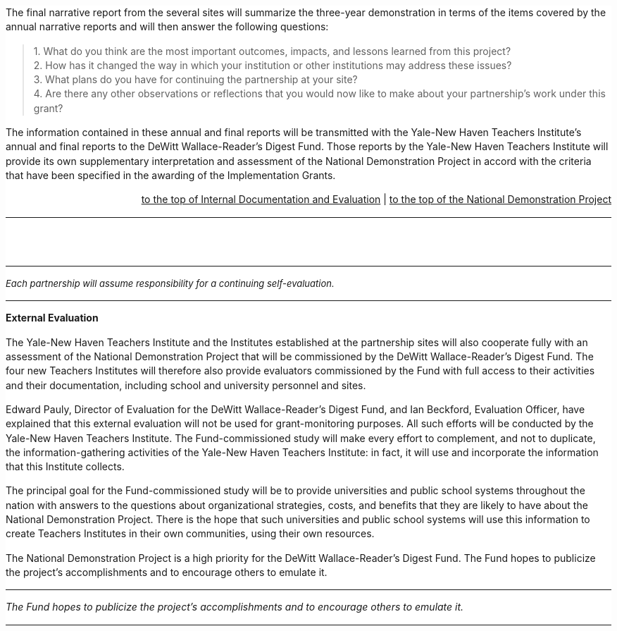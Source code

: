 </p><p>The final narrative report from the several sites will summarize the
three-year demonstration in terms of the items covered by the annual narrative
reports and will then answer the following questions: 
</p><blockquote>1. What do you think are the most important outcomes, impacts,
and lessons learned from this project?
<br/>2. How has it changed the way in which your institution or other institutions
may address these issues?
<br/>3. What plans do you have for continuing the partnership at your site?
<br/>4. Are there any other observations or reflections that you would now
like to make about your partnership’s work under this grant? </blockquote>
The information contained in these annual and final reports will be transmitted
with the Yale-New Haven Teachers Institute’s annual and final reports to
the DeWitt Wallace-Reader’s Digest Fund. Those reports by the Yale-New
Haven Teachers Institute will provide its own supplementary interpretation
and assessment of the National Demonstration Project in accord with the
criteria that have been specified in the awarding of the Implementation
Grants. 
<div align="right">
<p><a href="#l">to the top of Internal Documentation and Evaluation</a>
| <a href="#t">to the top of the National Demonstration Project</a>
</p><hr/></div>
</td>
<td>
<br/> 
<br/>
<hr/><i><font size="-1">Each partnership will assume responsibility for a
continuing self-evaluation. </font></i>
<hr/></td>
</tr>
<tr>
<td width="85%"><a name="m"></a><b>External Evaluation</b>
<p>The Yale-New Haven Teachers Institute and the Institutes established
at the partnership sites will also cooperate fully with an assessment of
the National Demonstration Project that will be commissioned by the DeWitt
Wallace-Reader’s Digest Fund. The four new Teachers Institutes will therefore
also provide evaluators commissioned by the Fund with full access to their
activities and their documentation, including school and university personnel
and sites. 
</p><p>Edward Pauly, Director of Evaluation for the DeWitt Wallace-Reader’s
Digest Fund, and Ian Beckford, Evaluation Officer, have explained that
this external evaluation will not be used for grant-monitoring purposes.
All such efforts will be conducted by the Yale-New Haven Teachers Institute.
The Fund-commissioned study will make every effort to complement, and not
to duplicate, the information-gathering activities of the Yale-New Haven
Teachers Institute: in fact, it will use and incorporate the information
that this Institute collects. 
</p><p>The principal goal for the Fund-commissioned study will be to provide
universities and public school systems throughout the nation with answers
to the questions about organizational strategies, costs, and benefits that
they are likely to have about the National Demonstration Project. There
is the hope that such universities and public school systems will use this
information to create Teachers Institutes in their own communities, using
their own resources. 
</p><p>The National Demonstration Project is a high priority for the DeWitt
Wallace-Reader’s Digest Fund. The Fund hopes to publicize the project’s
accomplishments and to encourage others to emulate it.</p></td>
<td>
<hr/><i>The Fund hopes to publicize the project’s accomplishments and to
encourage others to emulate it. </i>
<hr/></td>
</tr>
</tbody></table>
<div align="right">